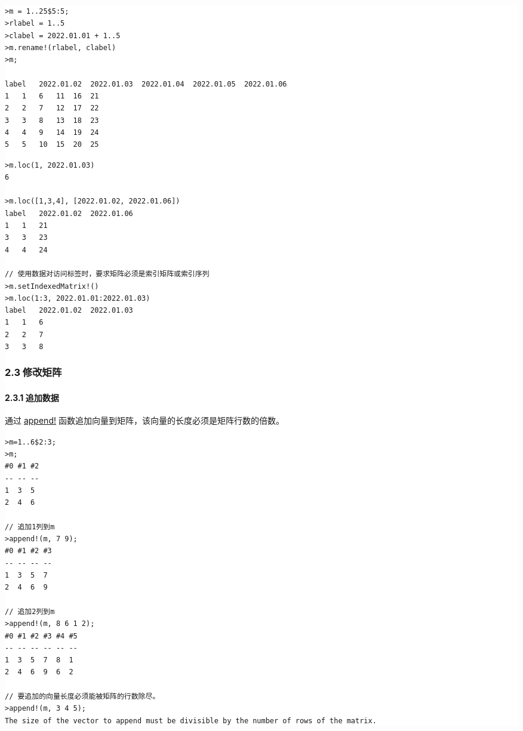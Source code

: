 ```
>m = 1..25$5:5;
>rlabel = 1..5
>clabel = 2022.01.01 + 1..5
>m.rename!(rlabel, clabel)
>m;

label	2022.01.02	2022.01.03	2022.01.04	2022.01.05	2022.01.06
1	1	6	11	16	21
2	2	7	12	17	22
3	3	8	13	18	23
4	4	9	14	19	24
5	5	10	15	20	25
```
```
>m.loc(1, 2022.01.03)
6

>m.loc([1,3,4], [2022.01.02, 2022.01.06])
label	2022.01.02	2022.01.06
1	1	21
3	3	23
4	4	24

// 使用数据对访问标签时，要求矩阵必须是索引矩阵或索引序列
>m.setIndexedMatrix!()
>m.loc(1:3, 2022.01.01:2022.01.03)
label	2022.01.02	2022.01.03
1	1	6
2	2	7
3	3	8
```

### 2.3 修改矩阵

#### 2.3.1 追加数据

通过 [append!](https://www.dolphindb.cn/cn/help/FunctionsandCommands/FunctionReferences/a/append!.html) 函数追加向量到矩阵，该向量的长度必须是矩阵行数的倍数。

```
>m=1..6$2:3;          
>m;                  
#0 #1 #2              
-- -- --
1  3  5              
2  4  6              

// 追加1列到m                    
>append!(m, 7 9);      
#0 #1 #2 #3
-- -- -- --
1  3  5  7
2  4  6  9

// 追加2列到m
>append!(m, 8 6 1 2);    
#0 #1 #2 #3 #4 #5
-- -- -- -- -- --
1  3  5  7  8  1
2  4  6  9  6  2

// 要追加的向量长度必须能被矩阵的行数除尽。
>append!(m, 3 4 5);
The size of the vector to append must be divisible by the number of rows of the matrix.
```